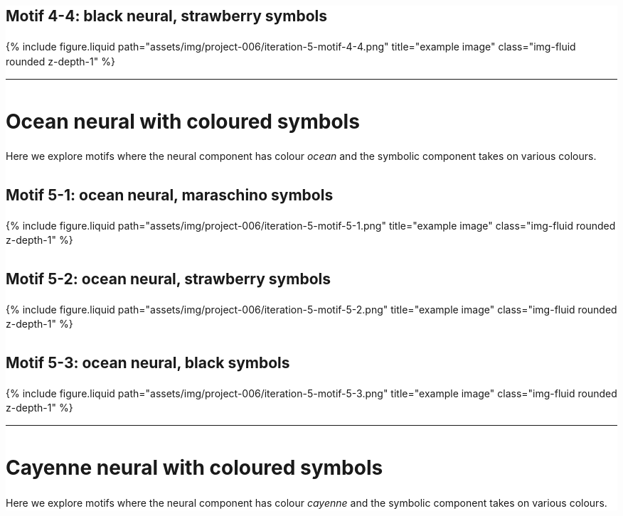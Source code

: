 ## Motif 4-4: black neural, strawberry symbols

<div class="row">
    <div class="col-12">
        {% include figure.liquid path="assets/img/project-006/iteration-5-motif-4-4.png" title="example image" class="img-fluid rounded z-depth-1" %}
    </div>
</div>

---------------------------

# Ocean neural with coloured symbols

Here we explore motifs where the neural component has colour *ocean* and the symbolic component takes on various colours.

## Motif 5-1: ocean neural, maraschino symbols

<div class="row">
    <div class="col-12">
        {% include figure.liquid path="assets/img/project-006/iteration-5-motif-5-1.png" title="example image" class="img-fluid rounded z-depth-1" %}
    </div>
</div>

## Motif 5-2: ocean neural, strawberry symbols

<div class="row">
    <div class="col-12">
        {% include figure.liquid path="assets/img/project-006/iteration-5-motif-5-2.png" title="example image" class="img-fluid rounded z-depth-1" %}
    </div>
</div>

## Motif 5-3: ocean neural, black symbols

<div class="row">
    <div class="col-12">
        {% include figure.liquid path="assets/img/project-006/iteration-5-motif-5-3.png" title="example image" class="img-fluid rounded z-depth-1" %}
    </div>
</div>

---------------------------

# Cayenne neural with coloured symbols

Here we explore motifs where the neural component has colour *cayenne* and the symbolic component takes on various colours.
